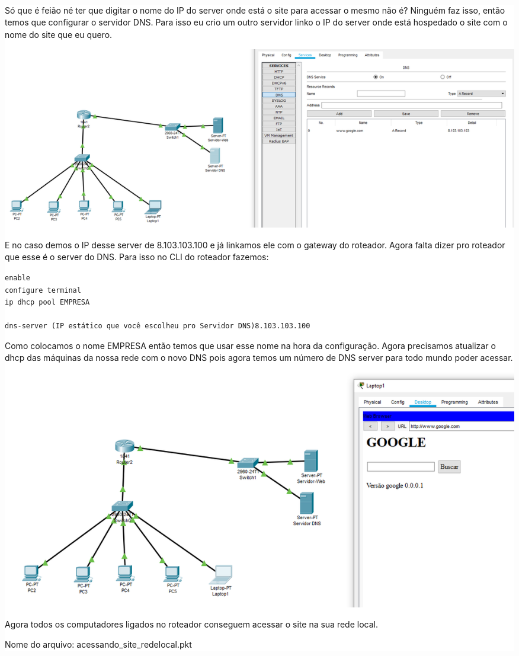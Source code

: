 Só que é feião né ter que digitar o nome do IP do server onde está o site para acessar o mesmo não é? Ninguém faz isso, então temos que configurar o servidor DNS. Para isso eu crio um outro servidor linko o IP do server onde está hospedado o site com o nome do site que eu quero.

![Aplicando um server DNS](assets/DNS-server.png)

E no caso demos o IP desse server de 8.103.103.100 e já linkamos ele com o gateway do roteador. Agora falta dizer pro roteador que esse é o server do DNS. Para isso no CLI do roteador fazemos:

```
enable
configure terminal
ip dhcp pool EMPRESA

dns-server (IP estático que você escolheu pro Servidor DNS)8.103.103.100
```

Como colocamos o nome EMPRESA então temos que usar esse nome na hora da configuração. Agora precisamos  atualizar o dhcp das máquinas da nossa rede com o novo DNS  pois agora temos um número de DNS server para todo mundo poder acessar.

![Agora acessando com o nome do site](assets/DNS-emtodos.png)

Agora todos os computadores ligados no roteador conseguem acessar o site na sua rede local. 

Nome do arquivo: acessando_site_redelocal.pkt
